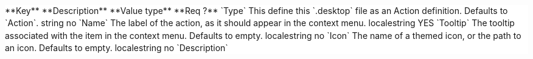 <td>**Key**</td>

<td>**Description**</td>

<td nowrap="nowrap">**Value type**</td>

<td>**Req ?**</td>

</tr>

<tr valign="top">

<td>`Type`</td>

<td>This define this `.desktop` file as an Action definition.  
Defaults to `Action`.</td>

<td>string</td>

<td>no</td>

</tr>

<tr valign="top">

<td>`Name`</td>

<td>The label of the action, as it should appear in the context menu.  
</td>

<td>localestring</td>

<td>YES</td>

</tr>

<tr valign="top">

<td>`Tooltip`</td>

<td>The tooltip associated with the item in the context menu.  
Defaults to empty.</td>

<td>localestring</td>

<td>no</td>

</tr>

<tr valign="top">

<td>`Icon`</td>

<td>The name of a themed icon, or the path to an icon.  
Defaults to empty.</td>

<td>localestring</td>

<td>no</td>

</tr>

<tr valign="top">

<td>`Description`</td>

